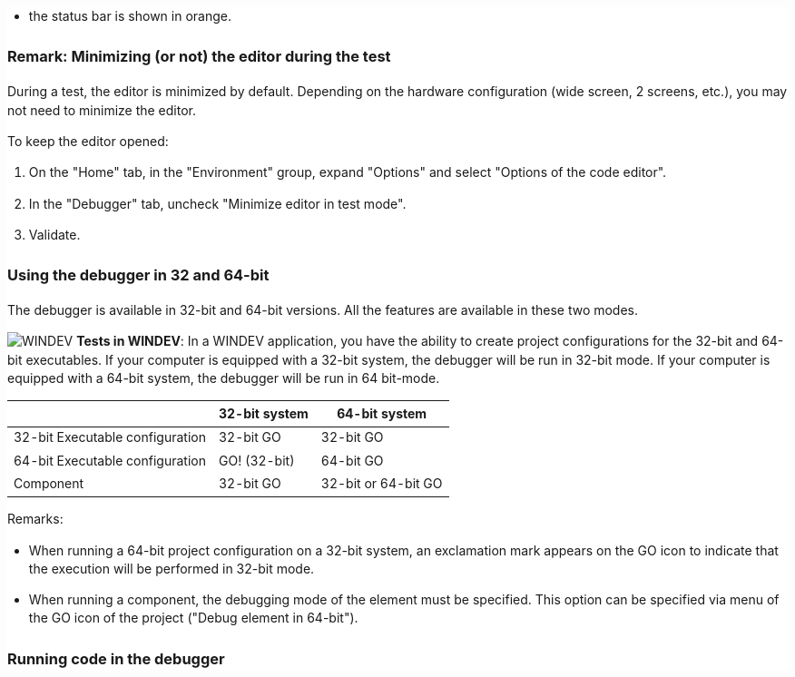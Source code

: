 - the status bar is shown in orange. 





### Remark: Minimizing (or not) the editor during the test
<a name="remark_minimizing_not_the_editor_during_the_test_ELTPARAGRAPHE000125"></a>

During a test, the editor is minimized by default. Depending on the hardware configuration (wide screen, 2 screens, etc.), you may not need to minimize the editor. 

To keep the editor opened: 

1. On the "Home" tab, in the "Environment" group, expand "Options" and select "Options of the code editor". 

2. In the "Debugger" tab, uncheck "Minimize editor in test mode". 

3. Validate. 



<a name="NOTE3_2"></a>


### Using the debugger in 32 and 64-bit
<a name="using_the_debugger_32_and_64bit_ELTPARAGRAPHE000155"></a>

The debugger is available in 32-bit and 64-bit versions. All the features are available in these two modes. 

![WINDEV](https://doc.pcsoft.fr/ext/images/us/WD.png) **Tests in WINDEV**: 
In a WINDEV application, you have the ability to create project configurations for the 32-bit and 64-bit executables. If your computer is equipped with a 32-bit system, the debugger will be run in 32-bit mode. If your computer is equipped with a 64-bit system, the debugger will be run in 64 bit-mode. 

|   | 32-bit system | 64-bit system |
| --- | --- | --- |
| 32-bit Executable configuration | 32-bit GO | 32-bit GO |
| 64-bit Executable configuration | GO! (32-bit) | 64-bit GO |
| Component | 32-bit GO | 32-bit or 64-bit GO |


Remarks: 

- When running a 64-bit project configuration on a 32-bit system, an exclamation mark appears on the GO icon to indicate that the execution will be performed in 32-bit mode. 

- When running a component, the debugging mode of the element must be specified. This option can be specified via menu of the GO icon of the project ("Debug element in 64-bit"). 



<a name="NOTE3_3"></a>


### Running code in the debugger
<a name="running_code_the_debugger_ELTPARAGRAPHE000219"></a>
